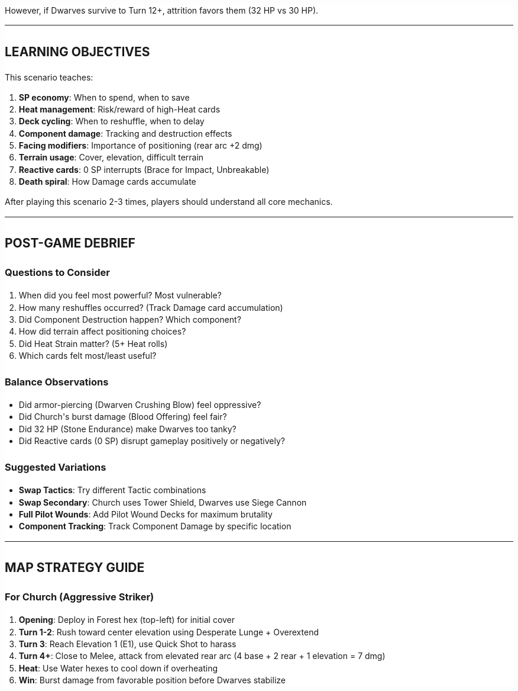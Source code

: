 However, if Dwarves survive to Turn 12+, attrition favors them (32 HP vs 30 HP).

---

## LEARNING OBJECTIVES

This scenario teaches:
1. **SP economy**: When to spend, when to save
2. **Heat management**: Risk/reward of high-Heat cards
3. **Deck cycling**: When to reshuffle, when to delay
4. **Component damage**: Tracking and destruction effects
5. **Facing modifiers**: Importance of positioning (rear arc +2 dmg)
6. **Terrain usage**: Cover, elevation, difficult terrain
7. **Reactive cards**: 0 SP interrupts (Brace for Impact, Unbreakable)
8. **Death spiral**: How Damage cards accumulate

After playing this scenario 2-3 times, players should understand all core mechanics.

---

## POST-GAME DEBRIEF

### Questions to Consider
1. When did you feel most powerful? Most vulnerable?
2. How many reshuffles occurred? (Track Damage card accumulation)
3. Did Component Destruction happen? Which component?
4. How did terrain affect positioning choices?
5. Did Heat Strain matter? (5+ Heat rolls)
6. Which cards felt most/least useful?

### Balance Observations
- Did armor-piercing (Dwarven Crushing Blow) feel oppressive?
- Did Church's burst damage (Blood Offering) feel fair?
- Did 32 HP (Stone Endurance) make Dwarves too tanky?
- Did Reactive cards (0 SP) disrupt gameplay positively or negatively?

### Suggested Variations
- **Swap Tactics**: Try different Tactic combinations
- **Swap Secondary**: Church uses Tower Shield, Dwarves use Siege Cannon
- **Full Pilot Wounds**: Add Pilot Wound Decks for maximum brutality
- **Component Tracking**: Track Component Damage by specific location

---

## MAP STRATEGY GUIDE

### For Church (Aggressive Striker)
1. **Opening**: Deploy in Forest hex (top-left) for initial cover
2. **Turn 1-2**: Rush toward center elevation using Desperate Lunge + Overextend
3. **Turn 3**: Reach Elevation 1 (E1), use Quick Shot to harass
4. **Turn 4+**: Close to Melee, attack from elevated rear arc (4 base + 2 rear + 1 elevation = 7 dmg)
5. **Heat**: Use Water hexes to cool down if overheating
6. **Win**: Burst damage from favorable position before Dwarves stabilize
